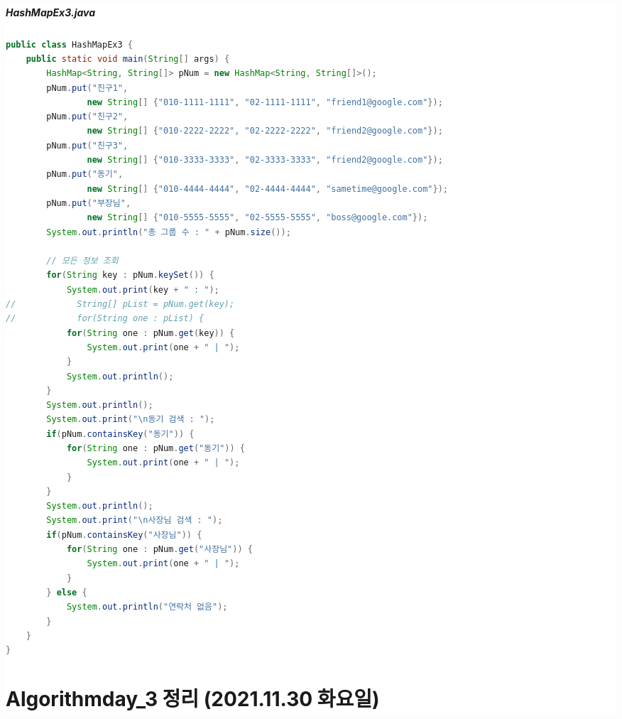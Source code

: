 ~~~java
~~~

##### HashMapEx3.java

~~~java
public class HashMapEx3 {
    public static void main(String[] args) {
        HashMap<String, String[]> pNum = new HashMap<String, String[]>();
        pNum.put("친구1",
                new String[] {"010-1111-1111", "02-1111-1111", "friend1@google.com"});
        pNum.put("친구2",
                new String[] {"010-2222-2222", "02-2222-2222", "friend2@google.com"});
        pNum.put("친구3",
                new String[] {"010-3333-3333", "02-3333-3333", "friend2@google.com"});
        pNum.put("동기",
                new String[] {"010-4444-4444", "02-4444-4444", "sametime@google.com"});
        pNum.put("부장님",
                new String[] {"010-5555-5555", "02-5555-5555", "boss@google.com"});
        System.out.println("총 그룹 수 : " + pNum.size());

        // 모든 정보 조회
        for(String key : pNum.keySet()) {
            System.out.print(key + " : ");
//            String[] pList = pNum.get(key);
//            for(String one : pList) {
            for(String one : pNum.get(key)) {
                System.out.print(one + " | ");
            }
            System.out.println();
        }
        System.out.println();
        System.out.print("\n동기 검색 : ");
        if(pNum.containsKey("동기")) {
            for(String one : pNum.get("동기")) {
                System.out.print(one + " | ");
            }
        }
        System.out.println();
        System.out.print("\n사장님 검색 : ");
        if(pNum.containsKey("사장님")) {
            for(String one : pNum.get("사장님")) {
                System.out.print(one + " | ");
            }
        } else {
            System.out.println("연락처 없음");
        }
    }
}
~~~

# Algorithmday_3 정리 (2021.11.30 화요일)
